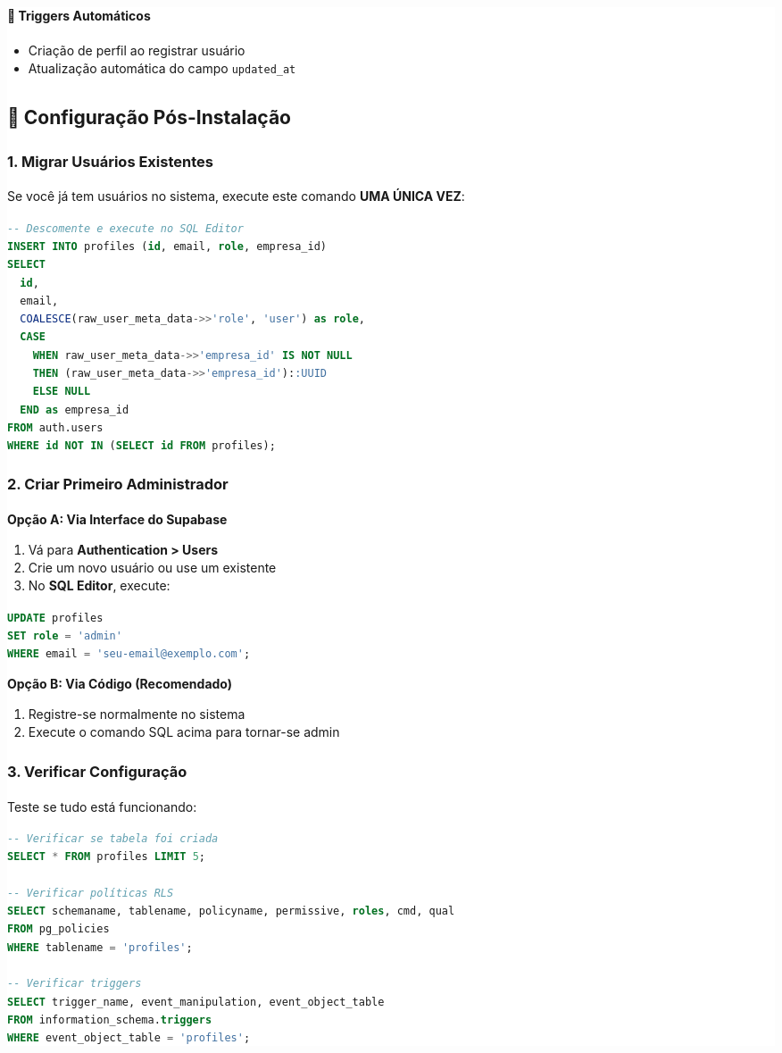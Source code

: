 #### 🔧 **Triggers Automáticos**
- Criação de perfil ao registrar usuário
- Atualização automática do campo `updated_at`

## 🔨 Configuração Pós-Instalação

### 1. Migrar Usuários Existentes

Se você já tem usuários no sistema, execute este comando **UMA ÚNICA VEZ**:

```sql
-- Descomente e execute no SQL Editor
INSERT INTO profiles (id, email, role, empresa_id)
SELECT 
  id,
  email,
  COALESCE(raw_user_meta_data->>'role', 'user') as role,
  CASE 
    WHEN raw_user_meta_data->>'empresa_id' IS NOT NULL 
    THEN (raw_user_meta_data->>'empresa_id')::UUID
    ELSE NULL
  END as empresa_id
FROM auth.users
WHERE id NOT IN (SELECT id FROM profiles);
```

### 2. Criar Primeiro Administrador

**Opção A: Via Interface do Supabase**
1. Vá para **Authentication > Users**
2. Crie um novo usuário ou use um existente
3. No **SQL Editor**, execute:

```sql
UPDATE profiles 
SET role = 'admin' 
WHERE email = 'seu-email@exemplo.com';
```

**Opção B: Via Código (Recomendado)**
1. Registre-se normalmente no sistema
2. Execute o comando SQL acima para tornar-se admin

### 3. Verificar Configuração

Teste se tudo está funcionando:

```sql
-- Verificar se tabela foi criada
SELECT * FROM profiles LIMIT 5;

-- Verificar políticas RLS
SELECT schemaname, tablename, policyname, permissive, roles, cmd, qual 
FROM pg_policies 
WHERE tablename = 'profiles';

-- Verificar triggers
SELECT trigger_name, event_manipulation, event_object_table 
FROM information_schema.triggers 
WHERE event_object_table = 'profiles';
```
